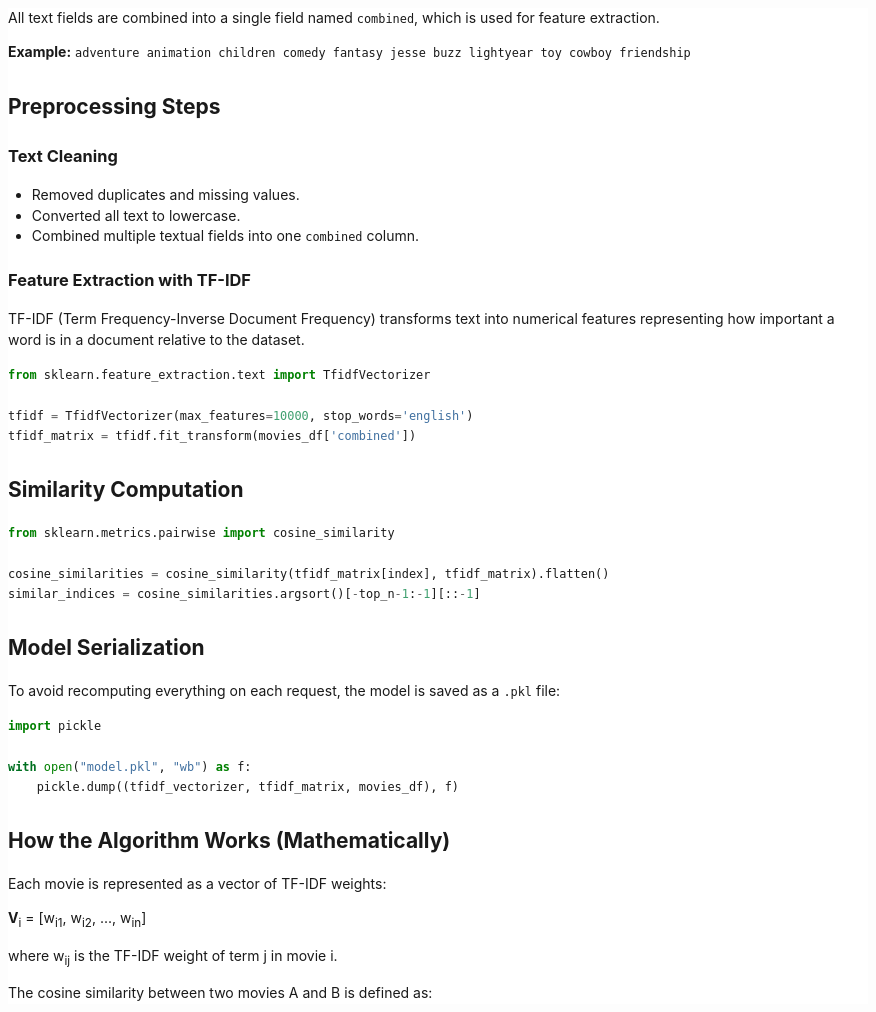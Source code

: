 All text fields are combined into a single field named `combined`, which is used for feature extraction.

**Example:**
`adventure animation children comedy fantasy jesse buzz lightyear toy cowboy friendship`

## Preprocessing Steps

### Text Cleaning

*   Removed duplicates and missing values.
*   Converted all text to lowercase.
*   Combined multiple textual fields into one `combined` column.

### Feature Extraction with TF-IDF

TF-IDF (Term Frequency-Inverse Document Frequency) transforms text into numerical features representing how important a word is in a document relative to the dataset.
```python
from sklearn.feature_extraction.text import TfidfVectorizer

tfidf = TfidfVectorizer(max_features=10000, stop_words='english')
tfidf_matrix = tfidf.fit_transform(movies_df['combined'])
```

## Similarity Computation

```python
from sklearn.metrics.pairwise import cosine_similarity

cosine_similarities = cosine_similarity(tfidf_matrix[index], tfidf_matrix).flatten()
similar_indices = cosine_similarities.argsort()[-top_n-1:-1][::-1]
```

## Model Serialization

To avoid recomputing everything on each request, the model is saved as a `.pkl` file:

```python
import pickle

with open("model.pkl", "wb") as f:
    pickle.dump((tfidf_vectorizer, tfidf_matrix, movies_df), f)
```

## How the Algorithm Works (Mathematically)

Each movie is represented as a vector of TF-IDF weights:

**V**<sub>i</sub> = [w<sub>i1</sub>, w<sub>i2</sub>, ..., w<sub>in</sub>]

where w<sub>ij</sub> is the TF-IDF weight of term j in movie i.

The cosine similarity between two movies A and B is defined as:

